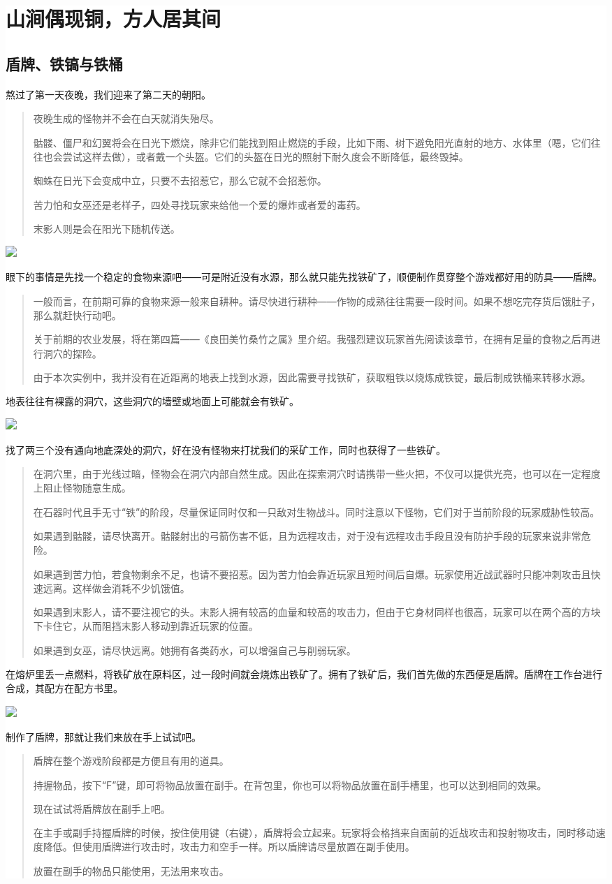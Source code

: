 # 山涧偶现铜，方人居其间

## 盾牌、铁镐与铁桶

熬过了第一天夜晚，我们迎来了第二天的朝阳。

> 夜晚生成的怪物并不会在白天就消失殆尽。
> 
> 骷髅、僵尸和幻翼将会在日光下燃烧，除非它们能找到阻止燃烧的手段，比如下雨、树下避免阳光直射的地方、水体里（嗯，它们往往也会尝试这样去做），或者戴一个头盔。它们的头盔在日光的照射下耐久度会不断降低，最终毁掉。
> 
> 蜘蛛在日光下会变成中立，只要不去招惹它，那么它就不会招惹你。
> 
> 苦力怕和女巫还是老样子，四处寻找玩家来给他一个爱的爆炸或者爱的毒药。
> 
> 末影人则是会在阳光下随机传送。

![](https://s2.loli.net/2023/03/18/asexg9q2EvtrdnU.png)

眼下的事情是先找一个稳定的食物来源吧——可是附近没有水源，那么就只能先找铁矿了，顺便制作贯穿整个游戏都好用的防具——盾牌。

> 一般而言，在前期可靠的食物来源一般来自耕种。请尽快进行耕种——作物的成熟往往需要一段时间。如果不想吃完存货后饿肚子，那么就赶快行动吧。
> 
> 关于前期的农业发展，将在第四篇——《良田美竹桑竹之属》里介绍。我强烈建议玩家首先阅读该章节，在拥有足量的食物之后再进行洞穴的探险。
> 
> 由于本次实例中，我并没有在近距离的地表上找到水源，因此需要寻找铁矿，获取粗铁以烧炼成铁锭，最后制成铁桶来转移水源。

地表往往有裸露的洞穴，这些洞穴的墙壁或地面上可能就会有铁矿。

![](https://s2.loli.net/2023/03/18/C4T6RIpGSHftqON.png)

找了两三个没有通向地底深处的洞穴，好在没有怪物来打扰我们的采矿工作，同时也获得了一些铁矿。

> 在洞穴里，由于光线过暗，怪物会在洞穴内部自然生成。因此在探索洞穴时请携带一些火把，不仅可以提供光亮，也可以在一定程度上阻止怪物随意生成。
> 
> 在石器时代且手无寸“铁”的阶段，尽量保证同时仅和一只敌对生物战斗。同时注意以下怪物，它们对于当前阶段的玩家威胁性较高。
> 
> 如果遇到骷髅，请尽快离开。骷髅射出的弓箭伤害不低，且为远程攻击，对于没有远程攻击手段且没有防护手段的玩家来说非常危险。
> 
> 如果遇到苦力怕，若食物剩余不足，也请不要招惹。因为苦力怕会靠近玩家且短时间后自爆。玩家使用近战武器时只能冲刺攻击且快速远离。这样做会消耗不少饥饿值。
> 
> 如果遇到末影人，请不要注视它的头。末影人拥有较高的血量和较高的攻击力，但由于它身材同样也很高，玩家可以在两个高的方块下卡住它，从而阻挡末影人移动到靠近玩家的位置。
> 
> 如果遇到女巫，请尽快远离。她拥有各类药水，可以增强自己与削弱玩家。

在熔炉里丢一点燃料，将铁矿放在原料区，过一段时间就会烧炼出铁矿了。拥有了铁矿后，我们首先做的东西便是盾牌。盾牌在工作台进行合成，其配方在配方书里。

![](https://s2.loli.net/2023/03/18/HpjtYf87i1bmdC9.png)

制作了盾牌，那就让我们来放在手上试试吧。

> 盾牌在整个游戏阶段都是方便且有用的道具。
> 
> 持握物品，按下“F”键，即可将物品放置在副手。在背包里，你也可以将物品放置在副手槽里，也可以达到相同的效果。
> 
> 现在试试将盾牌放在副手上吧。
> 
> 在主手或副手持握盾牌的时候，按住使用键（右键），盾牌将会立起来。玩家将会格挡来自面前的近战攻击和投射物攻击，同时移动速度降低。但使用盾牌进行攻击时，攻击力和空手一样。所以盾牌请尽量放置在副手使用。
> 
> 放置在副手的物品只能使用，无法用来攻击。
